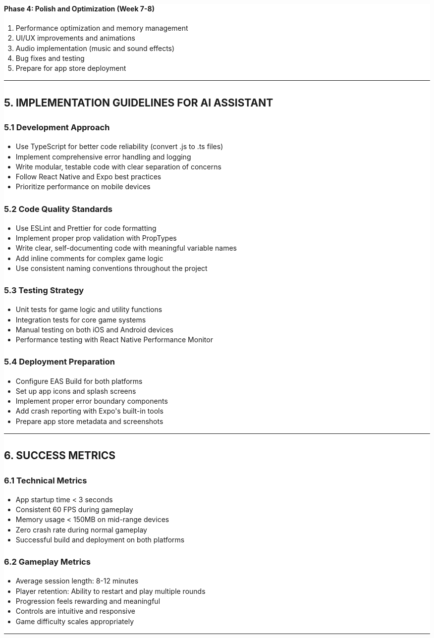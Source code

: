 #### Phase 4: Polish and Optimization (Week 7-8)
1. Performance optimization and memory management
2. UI/UX improvements and animations
3. Audio implementation (music and sound effects)
4. Bug fixes and testing
5. Prepare for app store deployment

---

## 5. IMPLEMENTATION GUIDELINES FOR AI ASSISTANT

### 5.1 Development Approach
- Use TypeScript for better code reliability (convert .js to .ts files)
- Implement comprehensive error handling and logging
- Write modular, testable code with clear separation of concerns
- Follow React Native and Expo best practices
- Prioritize performance on mobile devices

### 5.2 Code Quality Standards
- Use ESLint and Prettier for code formatting
- Implement proper prop validation with PropTypes
- Write clear, self-documenting code with meaningful variable names
- Add inline comments for complex game logic
- Use consistent naming conventions throughout the project

### 5.3 Testing Strategy
- Unit tests for game logic and utility functions
- Integration tests for core game systems
- Manual testing on both iOS and Android devices
- Performance testing with React Native Performance Monitor

### 5.4 Deployment Preparation
- Configure EAS Build for both platforms
- Set up app icons and splash screens
- Implement proper error boundary components
- Add crash reporting with Expo's built-in tools
- Prepare app store metadata and screenshots

---

## 6. SUCCESS METRICS

### 6.1 Technical Metrics
- App startup time < 3 seconds
- Consistent 60 FPS during gameplay
- Memory usage < 150MB on mid-range devices
- Zero crash rate during normal gameplay
- Successful build and deployment on both platforms

### 6.2 Gameplay Metrics
- Average session length: 8-12 minutes
- Player retention: Ability to restart and play multiple rounds
- Progression feels rewarding and meaningful
- Controls are intuitive and responsive
- Game difficulty scales appropriately

---